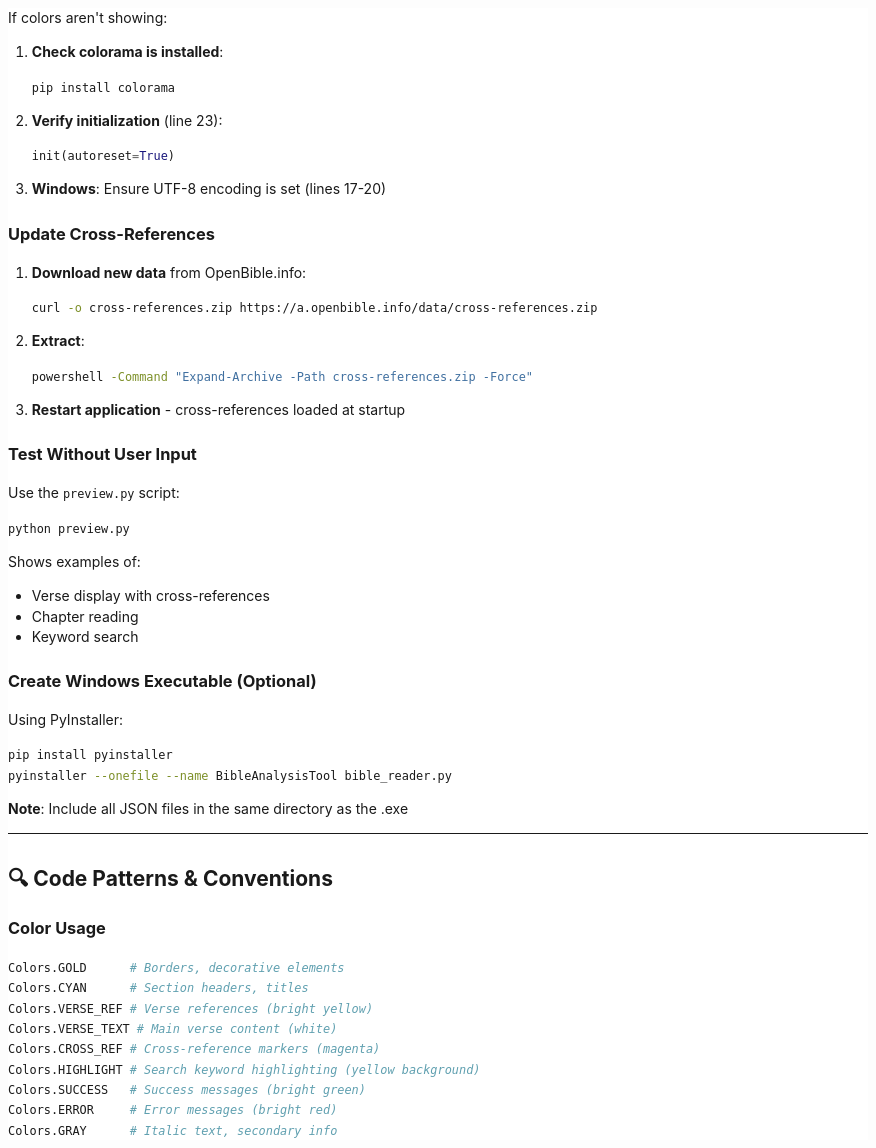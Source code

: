 If colors aren't showing:

1. **Check colorama is installed**:
   ```bash
   pip install colorama
   ```

2. **Verify initialization** (line 23):
   ```python
   init(autoreset=True)
   ```

3. **Windows**: Ensure UTF-8 encoding is set (lines 17-20)

### Update Cross-References

1. **Download new data** from OpenBible.info:
   ```bash
   curl -o cross-references.zip https://a.openbible.info/data/cross-references.zip
   ```

2. **Extract**:
   ```bash
   powershell -Command "Expand-Archive -Path cross-references.zip -Force"
   ```

3. **Restart application** - cross-references loaded at startup

### Test Without User Input

Use the `preview.py` script:
```bash
python preview.py
```

Shows examples of:
- Verse display with cross-references
- Chapter reading
- Keyword search

### Create Windows Executable (Optional)

Using PyInstaller:
```bash
pip install pyinstaller
pyinstaller --onefile --name BibleAnalysisTool bible_reader.py
```

**Note**: Include all JSON files in the same directory as the .exe

---

## 🔍 Code Patterns & Conventions

### Color Usage

```python
Colors.GOLD      # Borders, decorative elements
Colors.CYAN      # Section headers, titles
Colors.VERSE_REF # Verse references (bright yellow)
Colors.VERSE_TEXT # Main verse content (white)
Colors.CROSS_REF # Cross-reference markers (magenta)
Colors.HIGHLIGHT # Search keyword highlighting (yellow background)
Colors.SUCCESS   # Success messages (bright green)
Colors.ERROR     # Error messages (bright red)
Colors.GRAY      # Italic text, secondary info
```
